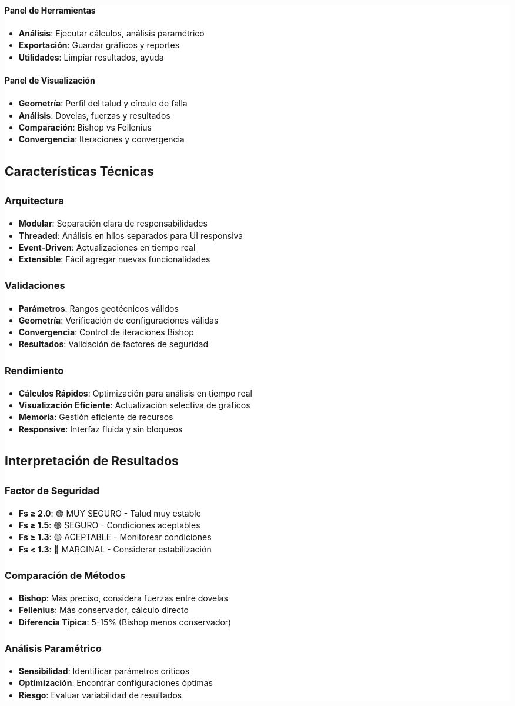 #### Panel de Herramientas
- **Análisis**: Ejecutar cálculos, análisis paramétrico
- **Exportación**: Guardar gráficos y reportes
- **Utilidades**: Limpiar resultados, ayuda

#### Panel de Visualización
- **Geometría**: Perfil del talud y círculo de falla
- **Análisis**: Dovelas, fuerzas y resultados
- **Comparación**: Bishop vs Fellenius
- **Convergencia**: Iteraciones y convergencia

## Características Técnicas

### Arquitectura
- **Modular**: Separación clara de responsabilidades
- **Threaded**: Análisis en hilos separados para UI responsiva
- **Event-Driven**: Actualizaciones en tiempo real
- **Extensible**: Fácil agregar nuevas funcionalidades

### Validaciones
- **Parámetros**: Rangos geotécnicos válidos
- **Geometría**: Verificación de configuraciones válidas
- **Convergencia**: Control de iteraciones Bishop
- **Resultados**: Validación de factores de seguridad

### Rendimiento
- **Cálculos Rápidos**: Optimización para análisis en tiempo real
- **Visualización Eficiente**: Actualización selectiva de gráficos
- **Memoria**: Gestión eficiente de recursos
- **Responsive**: Interfaz fluida y sin bloqueos

## Interpretación de Resultados

### Factor de Seguridad
- **Fs ≥ 2.0**: 🟢 MUY SEGURO - Talud muy estable
- **Fs ≥ 1.5**: 🟢 SEGURO - Condiciones aceptables
- **Fs ≥ 1.3**: 🟡 ACEPTABLE - Monitorear condiciones
- **Fs < 1.3**: 🔴 MARGINAL - Considerar estabilización

### Comparación de Métodos
- **Bishop**: Más preciso, considera fuerzas entre dovelas
- **Fellenius**: Más conservador, cálculo directo
- **Diferencia Típica**: 5-15% (Bishop menos conservador)

### Análisis Paramétrico
- **Sensibilidad**: Identificar parámetros críticos
- **Optimización**: Encontrar configuraciones óptimas
- **Riesgo**: Evaluar variabilidad de resultados
